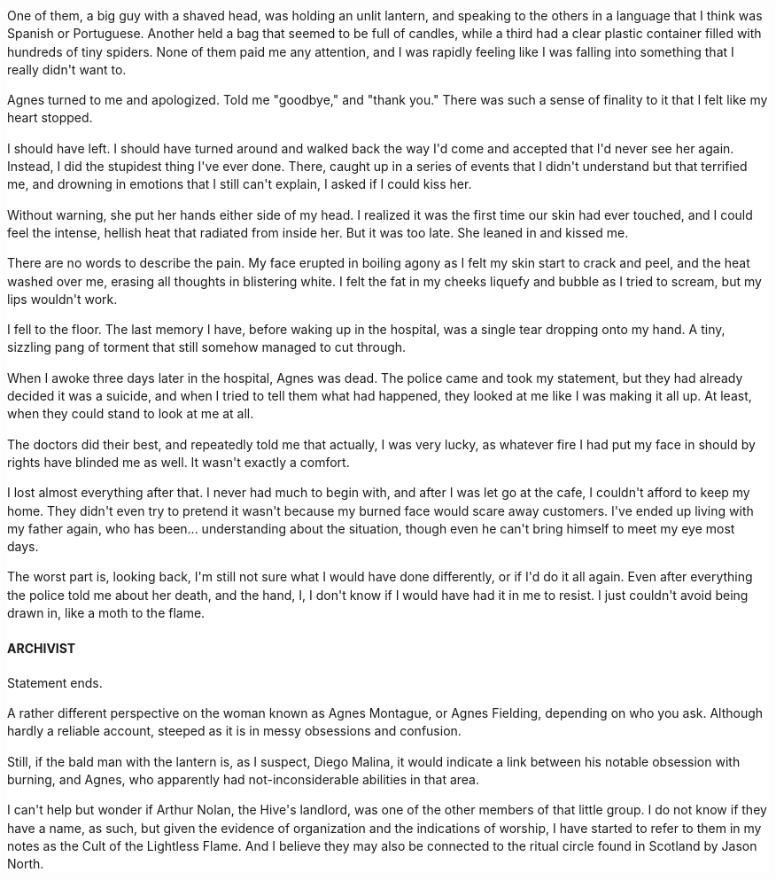 One of them, a big guy with a shaved head, was holding an unlit lantern, and speaking to the others in a language that I think was Spanish or Portuguese. Another held a bag that seemed to be full of candles, while a third had a clear plastic container filled with hundreds of tiny spiders. None of them paid me any attention, and I was rapidly feeling like I was falling into something that I really didn't want to.

Agnes turned to me and apologized. Told me "goodbye," and "thank you." There was such a sense of finality to it that I felt like my heart stopped. 

I should have left. I should have turned around and walked back the way I'd come and accepted that I'd never see her again. Instead, I did the stupidest thing I've ever done. There, caught up in a series of events that I didn't understand but that terrified me, and drowning in emotions that I still can't explain, I asked if I could kiss her.

Without warning, she put her hands either side of my head. I realized it was the first time our skin had ever touched, and I could feel the intense, hellish heat that radiated from inside her. But it was too late. She leaned in and kissed me.

There are no words to describe the pain. My face erupted in boiling agony as I felt my skin start to crack and peel, and the heat washed over me, erasing all thoughts in blistering white. I felt the fat in my cheeks liquefy and bubble as I tried to scream, but my lips wouldn't work. 

I fell to the floor. The last memory I have, before waking up in the hospital, was a single tear dropping onto my hand. A tiny, sizzling pang of torment that still somehow managed to cut through.

When I awoke three days later in the hospital, Agnes was dead. The police came and took my statement, but they had already decided it was a suicide, and when I tried to tell them what had happened, they looked at me like I was making it all up. At least, when they could stand to look at me at all.

The doctors did their best, and repeatedly told me that actually, I was very lucky, as whatever fire I had put my face in should by rights have blinded me as well. It wasn't exactly a comfort. 

I lost almost everything after that. I never had much to begin with, and after I was let go at the cafe, I couldn't afford to keep my home. They didn't even try to pretend it wasn't because my burned face would scare away customers. I've ended up living with my father again, who has been... understanding about the situation, though even he can't bring himself to meet my eye most days.

The worst part is, looking back, I'm still not sure what I would have done differently, or if I'd do it all again. Even after everything the police told me about her death, and the hand, I, I don't know if I would have had it in me to resist. I just couldn't avoid being drawn in, like a moth to the flame.

#### ARCHIVIST

Statement ends.

A rather different perspective on the woman known as Agnes Montague, or Agnes Fielding, depending on who you ask. Although hardly a reliable account, steeped as it is in messy obsessions and confusion.

Still, if the bald man with the lantern is, as I suspect, Diego Malina, it would indicate a link between his notable obsession with burning, and Agnes, who apparently had not-inconsiderable abilities in that area. 

I can't help but wonder if Arthur Nolan, the Hive's landlord, was one of the other members of that little group. I do not know if they have a name, as such, but given the evidence of organization and the indications of worship, I have started to refer to them in my notes as the Cult of the Lightless Flame. And I believe they may also be connected to the ritual circle found in Scotland by Jason North.
